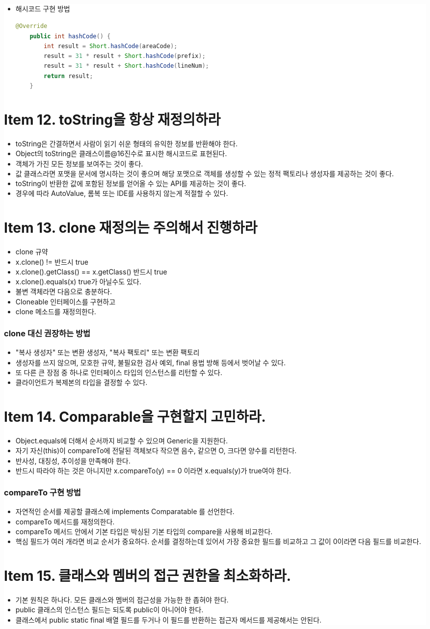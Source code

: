  - 해시코드 구현 방법
    ```java
    @Override
        public int hashCode() {
            int result = Short.hashCode(areaCode);
            result = 31 * result + Short.hashCode(prefix);
            result = 31 * result + Short.hashCode(lineNum);
            return result;
        }
    ```
# Item 12. toString을 항상 재정의하라
 - toString은 간결하면서 사람이 읽기 쉬운 형태의 유익한 정보를 반환해야 한다.
 - Object의 toString은 클래스이름@16진수로 표시한 해시코드로 표현된다.
 - 객체가 가진 모든 정보를 보여주는 것이 좋다.
 - 값 클래스라면 포맷을 문서에 명시하는 것이 좋으며 해당 포맷으로 객체를 생성할 수 있는 정적 팩토리나 생성자를 제공하는 것이 좋다.
 - toString이 반환한 값에 포함된 정보를 얻어올 수 있는 API를 제공하는 것이 좋다.
 - 경우에 따라 AutoValue, 롬복 또는 IDE를 사용하지 않는게 적절할 수 있다. 

# Item 13. clone 재정의는 주의해서 진행하라
 - clone 규약
  - x.clone() != 반드시 true
  - x.clone().getClass() == x.getClass() 반드시 true
  - x.clone().equals(x) true가 아닐수도 있다.
 - 불변 객체라면 다음으로 충분하다.
  - Cloneable 인터페이스를 구현하고
  - clone 메소드를 재정의한다.

### clone 대신 권장하는 방법
 - "복사 생성자" 또는 변환 생성자, "복사 팩토리" 또는 변환 팩토리
 - 생성자를 쓰지 않으며, 모호한 규약, 불필요한 검사 예외, final 용법 방해 등에서 벗어날 수 있다.
 - 또 다른 큰 장점 중 하나로 인터페이스 타입의 인스턴스를 리턴할 수 있다.
  - 클라이언트가 복제본의 타입을 결정할 수 있다.

# Item 14. Comparable을 구현할지 고민하라.
 - Object.equals에 더해서 순서까지 비교할 수 있으며 Generic을 지원한다.
 - 자기 자신(this)이 compareTo에 전달된 객체보다 작으면 음수, 같으면 O, 크다면 양수를 리턴한다.
 - 반사성, 대칭성, 추이성을 만족해야 한다.
 - 반드시 따라야 하는 것은 아니지만 x.compareTo(y) == 0 이라면 x.equals(y)가 true여야 한다.

### compareTo 구현 방법
  - 자연적인 순서를 제공할 클래스에 implements Comparatable<T> 를 선언한다.
  - compareTo 메서드를 재정의한다.
  -  compareTo 메서드 안에서 기본 타입은 박싱된 기본 타입의 compare을 사용해 비교한다.
  - 핵심 필드가 여러 개라면 비교 순서가 중요하다. 순서를 결정하는데 있어서 가장 중요한 필드를 비교하고 그 값이 0이라면 다음 필드를 비교한다.

# Item 15. 클래스와 멤버의 접근 권한을 최소화하라.
 - 기본 원칙은 하나다. 모든 클래스와 멤버의 접근성을 가능한 한 좁혀야 한다. 
 - public 클래스의 인스턴스 필드는 되도록 public이 아니어야 한다.
 - 클래스에서 public static final 배열 필드를 두거나 이 필드를 반환하는 접근자 메서드를 제공해서는 안된다. 
